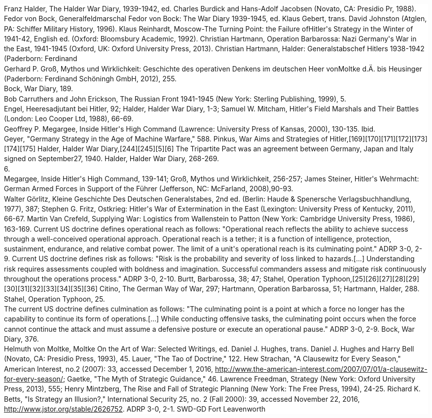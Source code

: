 Franz Halder, The Halder War Diary, 1939-1942, ed. Charles Burdick and Hans-Adolf Jacobsen  (Novato, CA: Presidio Pr, 1988).
Fedor von Bock, Generalfeldmarschal Fedor von Bock: The War Diary 1939-1945, ed. Klaus  Gebert, trans. David Johnston (Atglen, PA: Schiffer Military History, 1996).
Klaus Reinhardt, Moscow-The Turning Point:  the Failure ofHitler's Strategy in the Winter of  1941-42, English ed. (Oxford: Bloomsbury Academic, 1992).
Christian Hartmann, Operation Barbarossa: Nazi Germany's War in the East, 1941-1945  (Oxford, UK: Oxford University Press, 2013).
Christian Hartmann, Halder: Generalstabschef Hitlers 1938-1942 (Paderborn: Ferdinand   
Gerhard P. Groß, Mythos und Wirklichkeit: Geschichte des operativen Denkens im deutschen Heer vonMoltke d.Ä. bis Heusinger (Paderborn: Ferdinand Schöningh GmbH, 2012), 255.    
Bock, War Diary, 189.   
Bob Carruthers and John Erickson, The Russian Front 1941-1945 (New York: Sterling  Publishing, 1999), 5.    
Engel, Heeresadjutant bei Hitler,
92;
Halder, Halder War Diary, 1-3; Samuel W. Mitcham, Hitler's Field Marshals and Their Battles  (London: Leo Cooper Ltd, 1988), 66-69.   
Geoffrey P. Megargee, Inside Hitler's High Command (Lawrence: University Press of Kansas, 2000), 130-135.
Ibid.    
Geyer, "Germany Strategy in the Age of Machine Warfare," 588.
Pinkus, War Aims and Strategies of Hitler,[169][170][171][172][173][174][175] Halder, Halder War Diary,[244][245][5][6] 
The Tripartite Pact was an agreement between Germany, Japan and Italy signed on September27, 1940. Halder, Halder War Diary, 268-269.   
 6.   
Megargee, Inside Hitler's High Command, 139-141; Groß, Mythos und Wirklichkeit, 256-257;  James Steiner, Hitler's Wehrmacht: German Armed Forces in Support of the Führer (Jefferson, NC:  McFarland, 2008),90-93.    
Walter Görlitz, Kleine Geschichte Des Deutschen Generalstabes, 2nd ed. (Berlin: Haude &  Spenersche Verlagsbuchhandlung, 1977), 387; Stephen G. Fritz, Ostkrieg: Hitler's War of Extermination in the East (Lexington: University Press of Kentucky, 2011), 66-67.
Martin Van Crefeld, Supplying War: Logistics from Wallenstein to Patton (New York: Cambridge University Press, 1986), 163-169.
Current US doctrine defines operational reach as follows: "Operational reach reflects the ability to achieve success through a well-conceived operational approach. Operational reach is a tether; it is a function of intelligence, protection, sustainment, endurance, and relative combat power. The limit of a unit's operational reach is its culminating point." ADRP 3-0, 2-9.
Current US doctrine defines risk as follows: "Risk is the probability and severity of loss linked to hazards.[…] Understanding risk requires assessments coupled with boldness and imagination. Successful commanders assess and mitigate risk continuously throughout the operations process." ADRP 3-0, 2-10.
Burtt, Barbarossa, 38; 47; Stahel, Operation Typhoon,[25][26][27][28][29][30][31][32][33][34][35][36] 
Citino, The German Way of War, 297; Hartmann, Operation Barbarossa, 51; Hartmann,  Halder, 288.    
Stahel, Operation Typhoon, 25.   
The current US doctrine defines culmination as follows: "The culminating point is a point at which a force no longer has the capability to continue its form of operations.[…] While conducting offensive tasks, the culminating point occurs when the force cannot continue the attack and must assume a defensive posture or execute an operational pause." ADRP 3-0, 2-9.
Bock, War Diary, 376.   
Helmuth von Moltke, Moltke On the Art of War: Selected Writings, ed. Daniel J. Hughes, trans. Daniel J. Hughes and Harry Bell (Novato, CA: Presidio Press, 1993), 45.
Lauer, "The Tao of Doctrine," 122.
Hew Strachan, "A Clausewitz for Every Season," American Interest, no.2 (2007): 33, accessed December 1, 2016, http://www.the-american-interest.com/2007/07/01/a-clausewitz-for-every-season/; Gaetke, "The Myth of Strategic Guidance," 46.
Lawrence Freedman, Strategy (New York: Oxford University Press, 2013), 555; Henry Mintzberg, The Rise and Fall of Strategic Planning (New York: The Free Press, 1994), 24-25.
Richard K. Betts, "Is Strategy an Illusion?," International Security 25, no. 2 (Fall 2000): 39, accessed November 22, 2016, http://www.jstor.org/stable/2626752.
ADRP 3-0, 2-1.
SWD-GD Fort Leavenworth